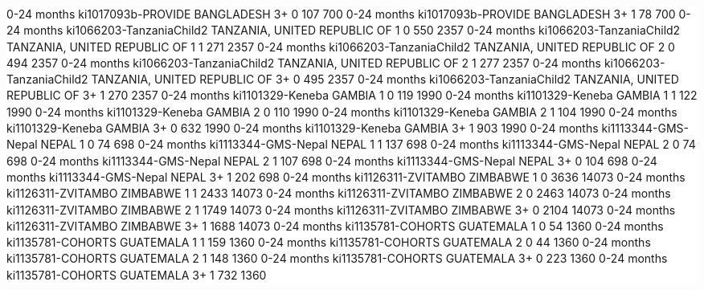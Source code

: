 0-24 months   ki1017093b-PROVIDE         BANGLADESH                     3+                   0      107     700
0-24 months   ki1017093b-PROVIDE         BANGLADESH                     3+                   1       78     700
0-24 months   ki1066203-TanzaniaChild2   TANZANIA, UNITED REPUBLIC OF   1                    0      550    2357
0-24 months   ki1066203-TanzaniaChild2   TANZANIA, UNITED REPUBLIC OF   1                    1      271    2357
0-24 months   ki1066203-TanzaniaChild2   TANZANIA, UNITED REPUBLIC OF   2                    0      494    2357
0-24 months   ki1066203-TanzaniaChild2   TANZANIA, UNITED REPUBLIC OF   2                    1      277    2357
0-24 months   ki1066203-TanzaniaChild2   TANZANIA, UNITED REPUBLIC OF   3+                   0      495    2357
0-24 months   ki1066203-TanzaniaChild2   TANZANIA, UNITED REPUBLIC OF   3+                   1      270    2357
0-24 months   ki1101329-Keneba           GAMBIA                         1                    0      119    1990
0-24 months   ki1101329-Keneba           GAMBIA                         1                    1      122    1990
0-24 months   ki1101329-Keneba           GAMBIA                         2                    0      110    1990
0-24 months   ki1101329-Keneba           GAMBIA                         2                    1      104    1990
0-24 months   ki1101329-Keneba           GAMBIA                         3+                   0      632    1990
0-24 months   ki1101329-Keneba           GAMBIA                         3+                   1      903    1990
0-24 months   ki1113344-GMS-Nepal        NEPAL                          1                    0       74     698
0-24 months   ki1113344-GMS-Nepal        NEPAL                          1                    1      137     698
0-24 months   ki1113344-GMS-Nepal        NEPAL                          2                    0       74     698
0-24 months   ki1113344-GMS-Nepal        NEPAL                          2                    1      107     698
0-24 months   ki1113344-GMS-Nepal        NEPAL                          3+                   0      104     698
0-24 months   ki1113344-GMS-Nepal        NEPAL                          3+                   1      202     698
0-24 months   ki1126311-ZVITAMBO         ZIMBABWE                       1                    0     3636   14073
0-24 months   ki1126311-ZVITAMBO         ZIMBABWE                       1                    1     2433   14073
0-24 months   ki1126311-ZVITAMBO         ZIMBABWE                       2                    0     2463   14073
0-24 months   ki1126311-ZVITAMBO         ZIMBABWE                       2                    1     1749   14073
0-24 months   ki1126311-ZVITAMBO         ZIMBABWE                       3+                   0     2104   14073
0-24 months   ki1126311-ZVITAMBO         ZIMBABWE                       3+                   1     1688   14073
0-24 months   ki1135781-COHORTS          GUATEMALA                      1                    0       54    1360
0-24 months   ki1135781-COHORTS          GUATEMALA                      1                    1      159    1360
0-24 months   ki1135781-COHORTS          GUATEMALA                      2                    0       44    1360
0-24 months   ki1135781-COHORTS          GUATEMALA                      2                    1      148    1360
0-24 months   ki1135781-COHORTS          GUATEMALA                      3+                   0      223    1360
0-24 months   ki1135781-COHORTS          GUATEMALA                      3+                   1      732    1360